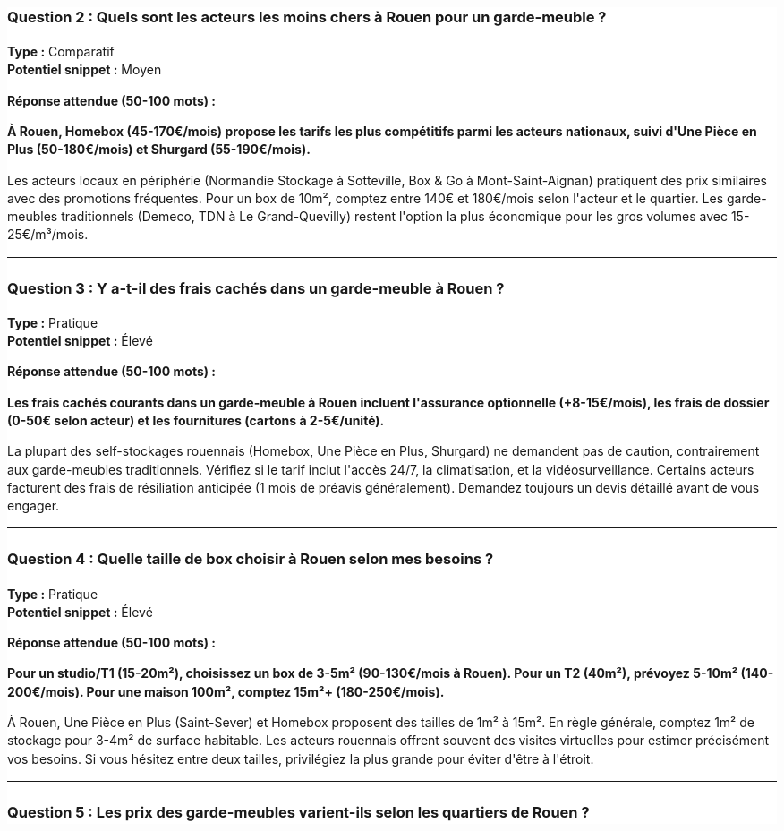 ### Question 2 : Quels sont les acteurs les moins chers à Rouen pour un garde-meuble ?

**Type :** Comparatif  
**Potentiel snippet :** Moyen

**Réponse attendue (50-100 mots) :**

**À Rouen, Homebox (45-170€/mois) propose les tarifs les plus compétitifs parmi les acteurs nationaux, suivi d'Une Pièce en Plus (50-180€/mois) et Shurgard (55-190€/mois).**

Les acteurs locaux en périphérie (Normandie Stockage à Sotteville, Box & Go à Mont-Saint-Aignan) pratiquent des prix similaires avec des promotions fréquentes. Pour un box de 10m², comptez entre 140€ et 180€/mois selon l'acteur et le quartier. Les garde-meubles traditionnels (Demeco, TDN à Le Grand-Quevilly) restent l'option la plus économique pour les gros volumes avec 15-25€/m³/mois.

---

### Question 3 : Y a-t-il des frais cachés dans un garde-meuble à Rouen ?

**Type :** Pratique  
**Potentiel snippet :** Élevé

**Réponse attendue (50-100 mots) :**

**Les frais cachés courants dans un garde-meuble à Rouen incluent l'assurance optionnelle (+8-15€/mois), les frais de dossier (0-50€ selon acteur) et les fournitures (cartons à 2-5€/unité).**

La plupart des self-stockages rouennais (Homebox, Une Pièce en Plus, Shurgard) ne demandent pas de caution, contrairement aux garde-meubles traditionnels. Vérifiez si le tarif inclut l'accès 24/7, la climatisation, et la vidéosurveillance. Certains acteurs facturent des frais de résiliation anticipée (1 mois de préavis généralement). Demandez toujours un devis détaillé avant de vous engager.

---

### Question 4 : Quelle taille de box choisir à Rouen selon mes besoins ?

**Type :** Pratique  
**Potentiel snippet :** Élevé

**Réponse attendue (50-100 mots) :**

**Pour un studio/T1 (15-20m²), choisissez un box de 3-5m² (90-130€/mois à Rouen). Pour un T2 (40m²), prévoyez 5-10m² (140-200€/mois). Pour une maison 100m², comptez 15m²+ (180-250€/mois).**

À Rouen, Une Pièce en Plus (Saint-Sever) et Homebox proposent des tailles de 1m² à 15m². En règle générale, comptez 1m² de stockage pour 3-4m² de surface habitable. Les acteurs rouennais offrent souvent des visites virtuelles pour estimer précisément vos besoins. Si vous hésitez entre deux tailles, privilégiez la plus grande pour éviter d'être à l'étroit.

---

### Question 5 : Les prix des garde-meubles varient-ils selon les quartiers de Rouen ?
